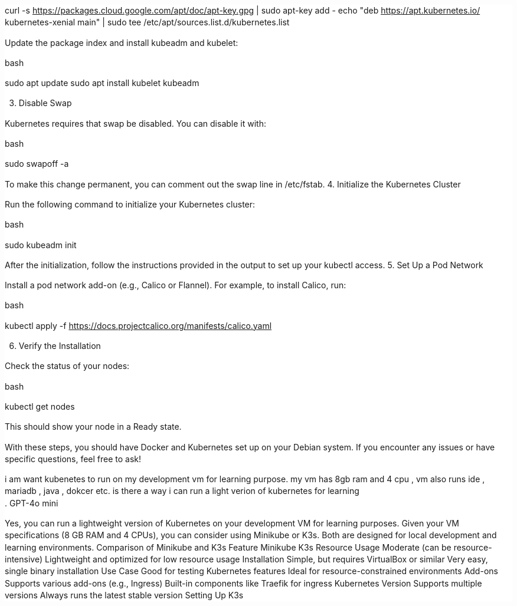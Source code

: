 curl -s https://packages.cloud.google.com/apt/doc/apt-key.gpg | sudo apt-key add -
echo "deb https://apt.kubernetes.io/ kubernetes-xenial main" | sudo tee /etc/apt/sources.list.d/kubernetes.list

Update the package index and install kubeadm and kubelet:

bash

sudo apt update
sudo apt install kubelet kubeadm

3. Disable Swap

Kubernetes requires that swap be disabled. You can disable it with:

bash

sudo swapoff -a

To make this change permanent, you can comment out the swap line in /etc/fstab.
4. Initialize the Kubernetes Cluster

Run the following command to initialize your Kubernetes cluster:

bash

sudo kubeadm init

After the initialization, follow the instructions provided in the output to set up your kubectl access.
5. Set Up a Pod Network

Install a pod network add-on (e.g., Calico or Flannel). For example, to install Calico, run:

bash

kubectl apply -f https://docs.projectcalico.org/manifests/calico.yaml

6. Verify the Installation

Check the status of your nodes:

bash

kubectl get nodes

This should show your node in a Ready state.

With these steps, you should have Docker and Kubernetes set up on your Debian system. If you encounter any issues or have specific questions, feel free to ask!

i am want kubenetes to run on my development vm for learning purpose. my vm has 8gb ram and 4 cpu , vm also runs ide , mariadb , java , dokcer etc. is there a way i can run a light verion of kubernetes for learning  
.
GPT-4o mini

Yes, you can run a lightweight version of Kubernetes on your development VM for learning purposes. Given your VM specifications (8 GB RAM and 4 CPUs), you can consider using Minikube or K3s. Both are designed for local development and learning environments.
Comparison of Minikube and K3s
Feature	Minikube	K3s
Resource Usage	Moderate (can be resource-intensive)	Lightweight and optimized for low resource usage
Installation	Simple, but requires VirtualBox or similar	Very easy, single binary installation
Use Case	Good for testing Kubernetes features	Ideal for resource-constrained environments
Add-ons	Supports various add-ons (e.g., Ingress)	Built-in components like Traefik for ingress
Kubernetes Version	Supports multiple versions	Always runs the latest stable version
Setting Up K3s
